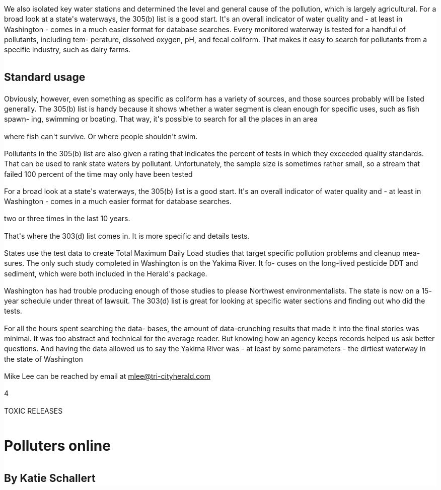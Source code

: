 We also isolated key water stations and determined the level and general cause of the pollution, which is largely agricultural. For a broad look at a state's waterways, the 305(b) list is a good start. It's an overall indicator of water quality and - at least in Washington - comes in a much easier format for database searches. Every monitored waterway is tested for a handful of pollutants, including tem- perature, dissolved oxygen, pH, and fecal coliform. That makes it easy to search for pollutants from a specific industry, such as dairy farms. 

## Standard usage 

Obviously, however, even something as specific as coliform has a variety of sources, and those sources probably will be listed generally. The 305(b) list is handy because it shows whether a water segment is clean enough for specific uses, such as fish spawn- ing, swimming or boating. That way, it's possible to search for all the places in an area 

where fish can't survive. Or where people shouldn't swim. 

Pollutants in the 305(b) list are also given a rating that indicates the percent of tests in which they exceeded quality standards. That can be used to rank state waters by pollutant. Unfortunately, the sample size is sometimes rather small, so a stream that failed 100 percent of the time may only have been tested 

For a broad look at a state's waterways, the 305(b) list is a good start. It's an overall indicator of water quality and - at least in Washington - comes in a much easier format for database searches. 

two or three times in the last 10 years. 

That's where the 303(d) list comes in. It is more specific and details tests. 

States use the test data to create Total Maximum Daily Load studies that target specific pollution problems and cleanup mea- sures. The only such study completed in Washington is on the Yakima River. It fo- cuses on the long-lived pesticide DDT and sediment, which were both included in the Herald's package. 

Washington has had trouble producing enough of those studies to please Northwest environmentalists. The state is now on a 15- year schedule under threat of lawsuit. The 303(d) list is great for looking at specific water sections and finding out who did the tests. 

For all the hours spent searching the data- bases, the amount of data-crunching results that made it into the final stories was minimal. It was too abstract and technical for the average reader. But knowing how an agency keeps records helped us ask better questions. And having the data allowed us to say the Yakima River was - at least by some parameters - the dirtiest waterway in the state of Washington 

Mike Lee can be reached by email at mlee@tri-cityherald.com 

4


TOXIC RELEASES 

# Polluters online 

## By Katie Schallert 
